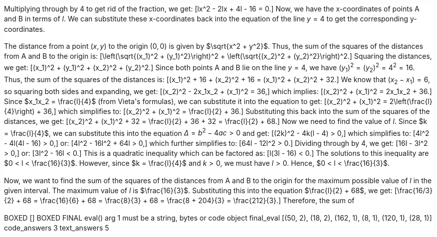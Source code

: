 Multiplying through by 4 to get rid of the fraction, we get:
\[lx^2 - 2lx + 4l - 16 = 0.\]
Now, we have the x-coordinates of points A and B in terms of $l$. We can substitute these x-coordinates back into the equation of the line $y = 4$ to get the corresponding y-coordinates.

The distance from a point $(x, y)$ to the origin $(0, 0)$ is given by $\sqrt{x^2 + y^2}$.
Thus, the sum of the squares of the distances from A and B to the origin is:
\[\left(\sqrt{(x_1)^2 + (y_1)^2}\right)^2 + \left(\sqrt{(x_2)^2 + (y_2)^2}\right)^2.\]
Squaring the distances, we get:
\[(x_1)^2 + (y_1)^2 + (x_2)^2 + (y_2)^2.\]
Since both points A and B lie on the line $y = 4$, we have $(y_1)^2 = (y_2)^2 = 4^2 = 16$.
Thus, the sum of the squares of the distances is:
\[(x_1)^2 + 16 + (x_2)^2 + 16 = (x_1)^2 + (x_2)^2 + 32.\]
We know that $(x_2 - x_1) = 6$, so squaring both sides and expanding, we get:
\[(x_2)^2 - 2x_1x_2 + (x_1)^2 = 36,\]
which implies:
\[(x_2)^2 + (x_1)^2 = 2x_1x_2 + 36.\]
Since $x_1x_2 = \frac{l}{4}$ (from Vieta's formulas), we can substitute it into the equation to get:
\[(x_2)^2 + (x_1)^2 = 2\left(\frac{l}{4}\right) + 36,\]
which simplifies to:
\[(x_2)^2 + (x_1)^2 = \frac{l}{2} + 36.\]
Substituting this back into the sum of the squares of the distances, we get:
\[(x_2)^2 + (x_1)^2 + 32 = \frac{l}{2} + 36 + 32 = \frac{l}{2} + 68.\]
Now we need to find the value of $l$. Since $k = \frac{l}{4}$, we can substitute this into the equation $\Delta = b^2 - 4ac > 0$ and get:
\[(2k)^2 - 4k(l - 4) > 0,\]
which simplifies to:
\[4l^2 - 4l(4l - 16) > 0,\]
or:
\[4l^2 - 16l^2 + 64l > 0,\]
which further simplifies to:
\[64l - 12l^2 > 0.\]
Dividing through by 4, we get:
\[16l - 3l^2 > 0,\]
or:
\[3l^2 - 16l < 0.\]
This is a quadratic inequality which can be factored as:
\[l(3l - 16) < 0.\]
The solutions to this inequality are $0 < l < \frac{16}{3}$. However, since $k = \frac{l}{4}$ and $k > 0$, we must have $l > 0$. Hence, $0 < l < \frac{16}{3}$.

Now, we want to find the sum of the squares of the distances from A and B to the origin for the maximum possible value of $l$ in the given interval. The maximum value of $l$ is $\frac{16}{3}$. Substituting this into the equation $\frac{l}{2} + 68$, we get:
\[\frac{16/3}{2} + 68 = \frac{16}{6} + 68 = \frac{8}{3} + 68 = \frac{8 + 204}{3} = \frac{212}{3}.\]
Therefore, the sum of

BOXED []
BOXED FINAL 
eval() arg 1 must be a string, bytes or code object final_eval
[(50, 2), (18, 2), (162, 1), (8, 1), (120, 1), (28, 1)]
code_answers 3 text_answers 5
